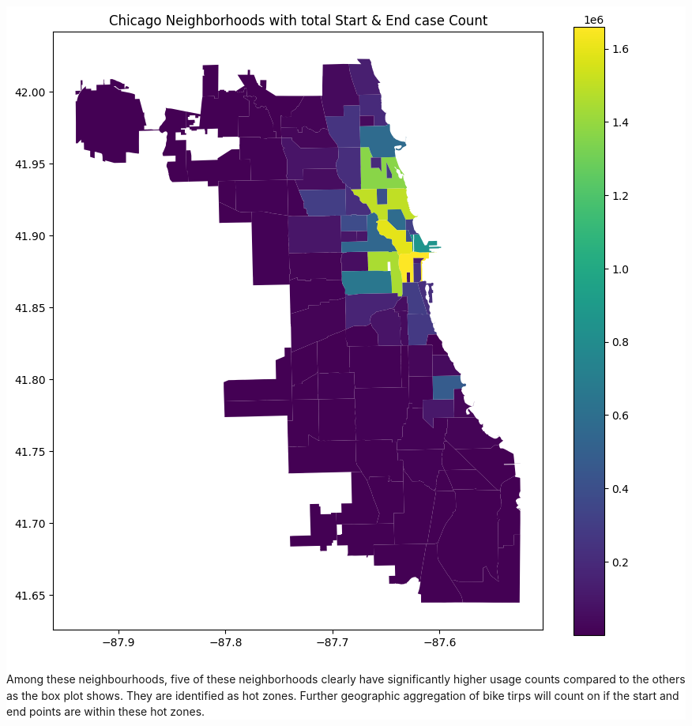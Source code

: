<img src="Images/Chicago_neighbor.png" alt="Total Usage Counts per neighbourhoods" />

Among these neighbourhoods, five of these neighborhoods clearly have significantly higher usage counts compared to the others as the box plot shows. They are identified as hot zones. Further geographic aggregation of bike tirps will count on if the start and end points are within these hot zones.
